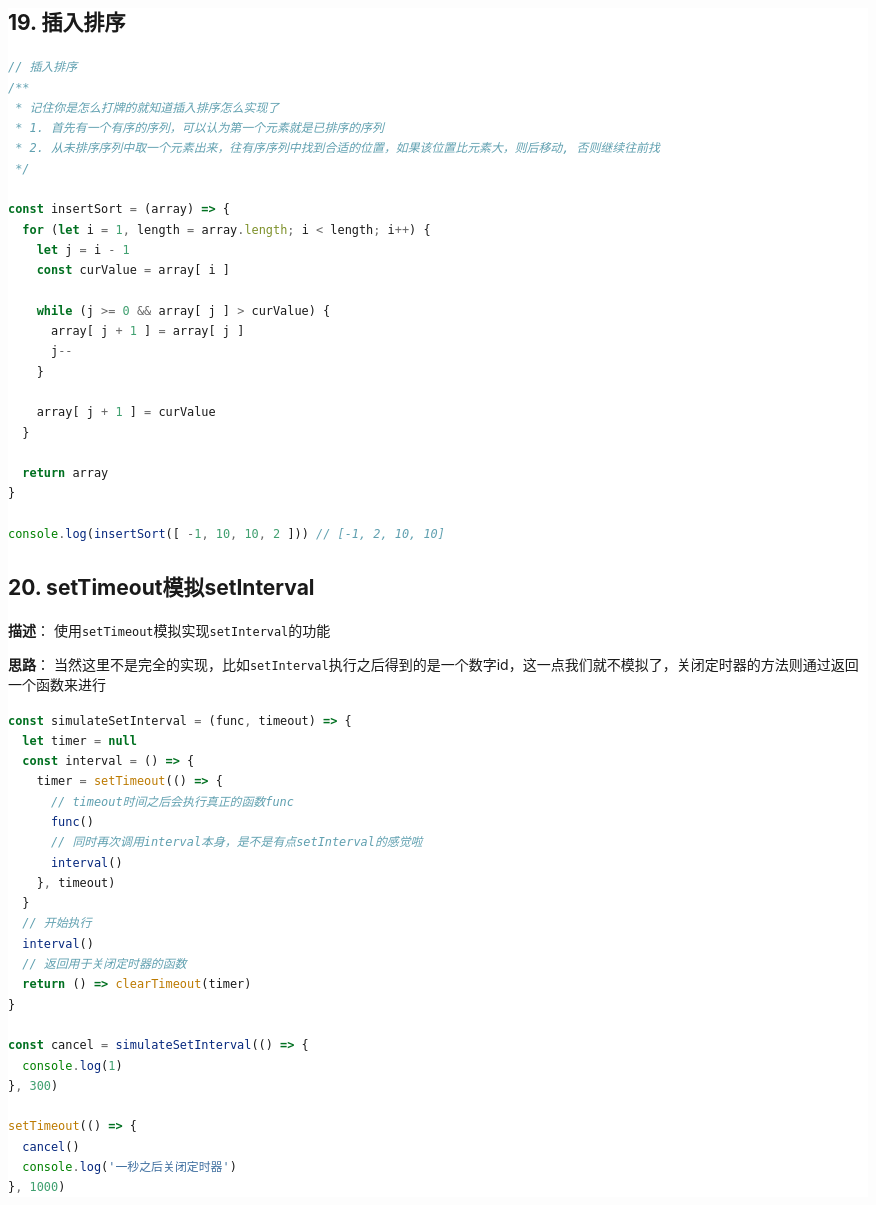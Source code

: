 ## 19. 插入排序

```js
// 插入排序
/**
 * 记住你是怎么打牌的就知道插入排序怎么实现了
 * 1. 首先有一个有序的序列，可以认为第一个元素就是已排序的序列
 * 2. 从未排序序列中取一个元素出来，往有序序列中找到合适的位置，如果该位置比元素大，则后移动, 否则继续往前找
 */

const insertSort = (array) => {
  for (let i = 1, length = array.length; i < length; i++) {
    let j = i - 1
    const curValue = array[ i ]

    while (j >= 0 && array[ j ] > curValue) {
      array[ j + 1 ] = array[ j ]
      j--
    }

    array[ j + 1 ] = curValue
  }

  return array
}

console.log(insertSort([ -1, 10, 10, 2 ])) // [-1, 2, 10, 10]
```

## 20. setTimeout模拟setInterval

**描述**： 使用`setTimeout`模拟实现`setInterval`的功能

**思路**： 当然这里不是完全的实现，比如`setInterval`执行之后得到的是一个数字id，这一点我们就不模拟了，关闭定时器的方法则通过返回一个函数来进行

```js
const simulateSetInterval = (func, timeout) => {
  let timer = null
  const interval = () => {
    timer = setTimeout(() => {
      // timeout时间之后会执行真正的函数func
      func()
      // 同时再次调用interval本身，是不是有点setInterval的感觉啦
      interval()
    }, timeout)
  }
  // 开始执行 
  interval()
  // 返回用于关闭定时器的函数 
  return () => clearTimeout(timer)
}

const cancel = simulateSetInterval(() => {
  console.log(1)
}, 300)

setTimeout(() => {
  cancel()
  console.log('一秒之后关闭定时器')
}, 1000)
```
